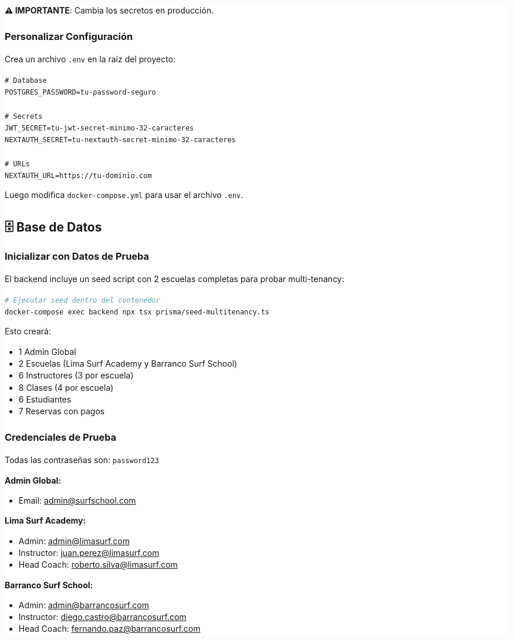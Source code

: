 **⚠️ IMPORTANTE**: Cambia los secretos en producción.

### Personalizar Configuración

Crea un archivo `.env` en la raíz del proyecto:

```env
# Database
POSTGRES_PASSWORD=tu-password-seguro

# Secrets
JWT_SECRET=tu-jwt-secret-minimo-32-caracteres
NEXTAUTH_SECRET=tu-nextauth-secret-minimo-32-caracteres

# URLs
NEXTAUTH_URL=https://tu-dominio.com
```

Luego modifica `docker-compose.yml` para usar el archivo `.env`.

## 🗄️ Base de Datos

### Inicializar con Datos de Prueba

El backend incluye un seed script con 2 escuelas completas para probar multi-tenancy:

```bash
# Ejecutar seed dentro del contenedor
docker-compose exec backend npx tsx prisma/seed-multitenancy.ts
```

Esto creará:
- 1 Admin Global
- 2 Escuelas (Lima Surf Academy y Barranco Surf School)
- 6 Instructores (3 por escuela)
- 8 Clases (4 por escuela)
- 6 Estudiantes
- 7 Reservas con pagos

### Credenciales de Prueba

Todas las contraseñas son: `password123`

**Admin Global:**
- Email: admin@surfschool.com

**Lima Surf Academy:**
- Admin: admin@limasurf.com
- Instructor: juan.perez@limasurf.com
- Head Coach: roberto.silva@limasurf.com

**Barranco Surf School:**
- Admin: admin@barrancosurf.com
- Instructor: diego.castro@barrancosurf.com
- Head Coach: fernando.paz@barrancosurf.com
